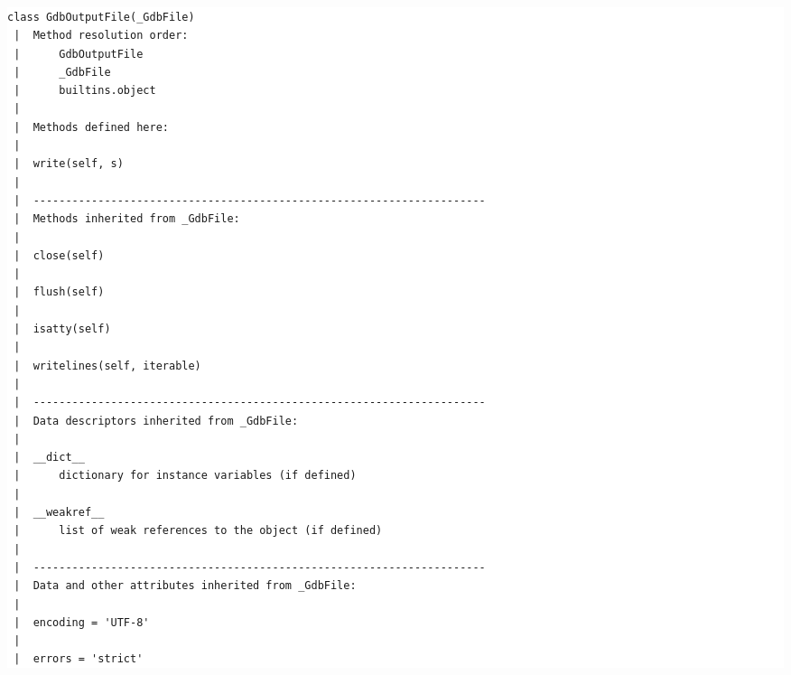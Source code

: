     class GdbOutputFile(_GdbFile)
     |  Method resolution order:
     |      GdbOutputFile
     |      _GdbFile
     |      builtins.object
     |
     |  Methods defined here:
     |
     |  write(self, s)
     |
     |  ----------------------------------------------------------------------
     |  Methods inherited from _GdbFile:
     |
     |  close(self)
     |
     |  flush(self)
     |
     |  isatty(self)
     |
     |  writelines(self, iterable)
     |
     |  ----------------------------------------------------------------------
     |  Data descriptors inherited from _GdbFile:
     |
     |  __dict__
     |      dictionary for instance variables (if defined)
     |
     |  __weakref__
     |      list of weak references to the object (if defined)
     |
     |  ----------------------------------------------------------------------
     |  Data and other attributes inherited from _GdbFile:
     |
     |  encoding = 'UTF-8'
     |
     |  errors = 'strict'
